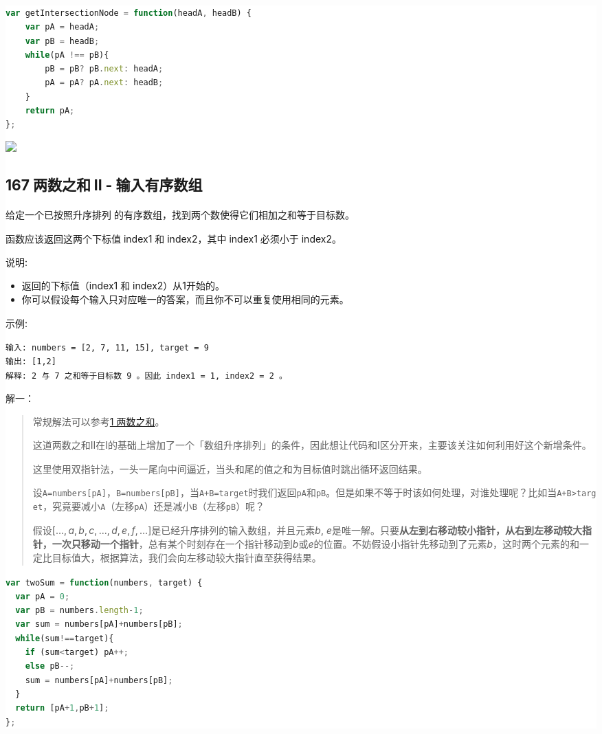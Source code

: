 
```js
var getIntersectionNode = function(headA, headB) {
    var pA = headA;
    var pB = headB;
    while(pA !== pB){
        pB = pB? pB.next: headA;
        pA = pA? pA.next: headB;
    }
    return pA;
};
```
![](https://pic.rhinoc.top/mweb/15678183827238.jpg)

## 167 两数之和 II - 输入有序数组

给定一个已按照升序排列 的有序数组，找到两个数使得它们相加之和等于目标数。

函数应该返回这两个下标值 index1 和 index2，其中 index1 必须小于 index2。

说明:
* 返回的下标值（index1 和 index2）从1开始的。
* 你可以假设每个输入只对应唯一的答案，而且你不可以重复使用相同的元素。

示例:
```
输入: numbers = [2, 7, 11, 15], target = 9
输出: [1,2]
解释: 2 与 7 之和等于目标数 9 。因此 index1 = 1, index2 = 2 。
```

解一：

> 常规解法可以参考[1 两数之和](https://rhinoc.top/leetcode_1/#1-%E4%B8%A4%E6%95%B0%E4%B9%8B%E5%92%8C)。
> 
> 这道两数之和II在I的基础上增加了一个「数组升序排列」的条件，因此想让代码和I区分开来，主要该关注如何利用好这个新增条件。
> 
> 这里使用双指针法，一头一尾向中间逼近，当头和尾的值之和为目标值时跳出循环返回结果。
> 
> 设`A=numbers[pA]`，`B=numbers[pB]`，当`A+B=target`时我们返回`pA`和`pB`。但是如果不等于时该如何处理，对谁处理呢？比如当`A+B>target`，究竟要减小`A`（左移`pA`）还是减小`B`（左移`pB`）呢？
> 
> 假设$[...,a,b,c,...,d,e,f,…]$是已经升序排列的输入数组，并且元素$b$, $e$是唯一解。只要**从左到右移动较小指针，从右到左移动较大指针，一次只移动一个指针**，总有某个时刻存在一个指针移动到$b$或$e$的位置。不妨假设小指针先移动到了元素$b$，这时两个元素的和一定比目标值大，根据算法，我们会向左移动较大指针直至获得结果。

```js
var twoSum = function(numbers, target) {
  var pA = 0;
  var pB = numbers.length-1;
  var sum = numbers[pA]+numbers[pB];
  while(sum!==target){
    if (sum<target) pA++;
    else pB--;
    sum = numbers[pA]+numbers[pB];
  }
  return [pA+1,pB+1];
};
```
